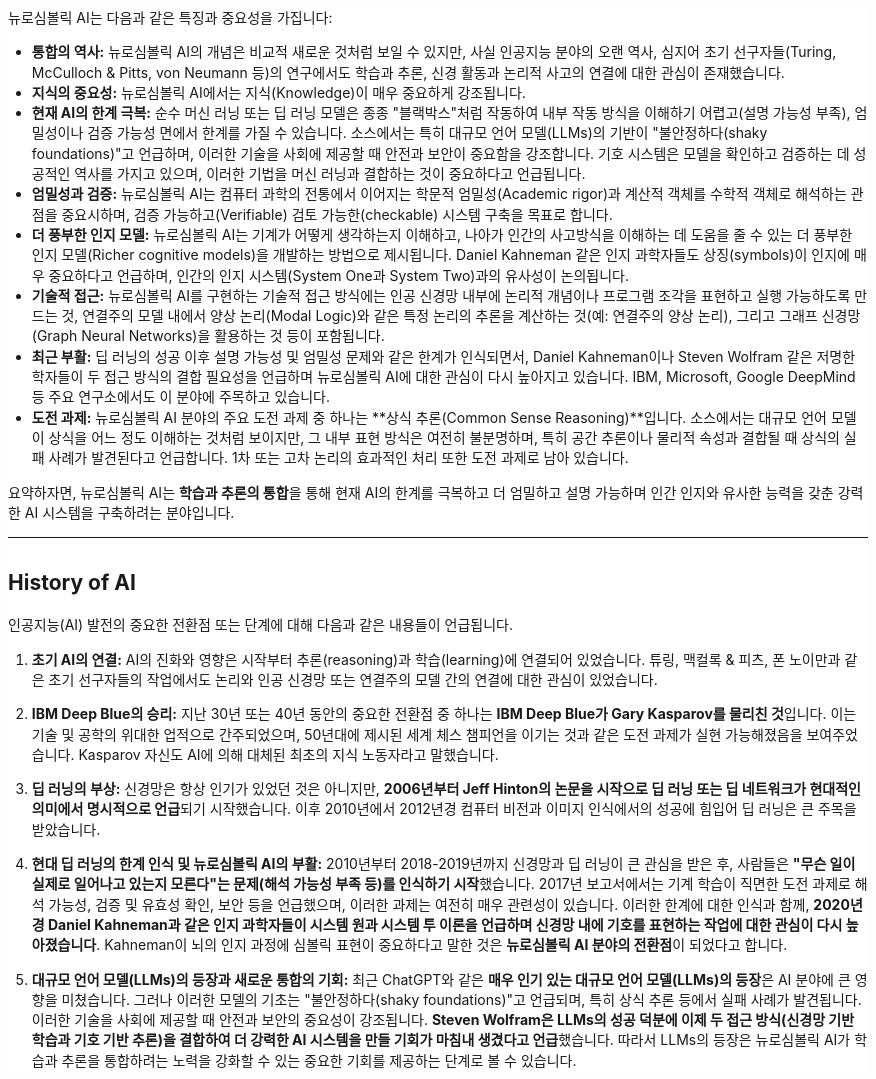 뉴로심볼릭 AI는 다음과 같은 특징과 중요성을 가집니다:

*   **통합의 역사:** 뉴로심볼릭 AI의 개념은 비교적 새로운 것처럼 보일 수 있지만, 사실 인공지능 분야의 오랜 역사, 심지어 초기 선구자들(Turing, McCulloch & Pitts, von Neumann 등)의 연구에서도 학습과 추론, 신경 활동과 논리적 사고의 연결에 대한 관심이 존재했습니다.
*   **지식의 중요성:** 뉴로심볼릭 AI에서는 지식(Knowledge)이 매우 중요하게 강조됩니다.
*   **현재 AI의 한계 극복:** 순수 머신 러닝 또는 딥 러닝 모델은 종종 "블랙박스"처럼 작동하여 내부 작동 방식을 이해하기 어렵고(설명 가능성 부족), 엄밀성이나 검증 가능성 면에서 한계를 가질 수 있습니다. 소스에서는 특히 대규모 언어 모델(LLMs)의 기반이 "불안정하다(shaky foundations)"고 언급하며, 이러한 기술을 사회에 제공할 때 안전과 보안이 중요함을 강조합니다. 기호 시스템은 모델을 확인하고 검증하는 데 성공적인 역사를 가지고 있으며, 이러한 기법을 머신 러닝과 결합하는 것이 중요하다고 언급됩니다.
*   **엄밀성과 검증:** 뉴로심볼릭 AI는 컴퓨터 과학의 전통에서 이어지는 학문적 엄밀성(Academic rigor)과 계산적 객체를 수학적 객체로 해석하는 관점을 중요시하며, 검증 가능하고(Verifiable) 검토 가능한(checkable) 시스템 구축을 목표로 합니다.
*   **더 풍부한 인지 모델:** 뉴로심볼릭 AI는 기계가 어떻게 생각하는지 이해하고, 나아가 인간의 사고방식을 이해하는 데 도움을 줄 수 있는 더 풍부한 인지 모델(Richer cognitive models)을 개발하는 방법으로 제시됩니다. Daniel Kahneman 같은 인지 과학자들도 상징(symbols)이 인지에 매우 중요하다고 언급하며, 인간의 인지 시스템(System One과 System Two)과의 유사성이 논의됩니다.
*   **기술적 접근:** 뉴로심볼릭 AI를 구현하는 기술적 접근 방식에는 인공 신경망 내부에 논리적 개념이나 프로그램 조각을 표현하고 실행 가능하도록 만드는 것, 연결주의 모델 내에서 양상 논리(Modal Logic)와 같은 특정 논리의 추론을 계산하는 것(예: 연결주의 양상 논리), 그리고 그래프 신경망(Graph Neural Networks)을 활용하는 것 등이 포함됩니다.
*   **최근 부활:** 딥 러닝의 성공 이후 설명 가능성 및 엄밀성 문제와 같은 한계가 인식되면서, Daniel Kahneman이나 Steven Wolfram 같은 저명한 학자들이 두 접근 방식의 결합 필요성을 언급하며 뉴로심볼릭 AI에 대한 관심이 다시 높아지고 있습니다. IBM, Microsoft, Google DeepMind 등 주요 연구소에서도 이 분야에 주목하고 있습니다.
*   **도전 과제:** 뉴로심볼릭 AI 분야의 주요 도전 과제 중 하나는 **상식 추론(Common Sense Reasoning)**입니다. 소스에서는 대규모 언어 모델이 상식을 어느 정도 이해하는 것처럼 보이지만, 그 내부 표현 방식은 여전히 불분명하며, 특히 공간 추론이나 물리적 속성과 결합될 때 상식의 실패 사례가 발견된다고 언급합니다. 1차 또는 고차 논리의 효과적인 처리 또한 도전 과제로 남아 있습니다.

요약하자면, 뉴로심볼릭 AI는 **학습과 추론의 통합**을 통해 현재 AI의 한계를 극복하고 더 엄밀하고 설명 가능하며 인간 인지와 유사한 능력을 갖춘 강력한 AI 시스템을 구축하려는 분야입니다.

---

## History of AI

인공지능(AI) 발전의 중요한 전환점 또는 단계에 대해 다음과 같은 내용들이 언급됩니다.

1.  **초기 AI의 연결:** AI의 진화와 영향은 시작부터 추론(reasoning)과 학습(learning)에 연결되어 있었습니다. 튜링, 맥컬록 & 피츠, 폰 노이만과 같은 초기 선구자들의 작업에서도 논리와 인공 신경망 또는 연결주의 모델 간의 연결에 대한 관심이 있었습니다.

2.  **IBM Deep Blue의 승리:** 지난 30년 또는 40년 동안의 중요한 전환점 중 하나는 **IBM Deep Blue가 Gary Kasparov를 물리친 것**입니다. 이는 기술 및 공학의 위대한 업적으로 간주되었으며, 50년대에 제시된 세계 체스 챔피언을 이기는 것과 같은 도전 과제가 실현 가능해졌음을 보여주었습니다. Kasparov 자신도 AI에 의해 대체된 최초의 지식 노동자라고 말했습니다.

3.  **딥 러닝의 부상:** 신경망은 항상 인기가 있었던 것은 아니지만, **2006년부터 Jeff Hinton의 논문을 시작으로 딥 러닝 또는 딥 네트워크가 현대적인 의미에서 명시적으로 언급**되기 시작했습니다. 이후 2010년에서 2012년경 컴퓨터 비전과 이미지 인식에서의 성공에 힘입어 딥 러닝은 큰 주목을 받았습니다.

4.  **현대 딥 러닝의 한계 인식 및 뉴로심볼릭 AI의 부활:** 2010년부터 2018-2019년까지 신경망과 딥 러닝이 큰 관심을 받은 후, 사람들은 **"무슨 일이 실제로 일어나고 있는지 모른다"는 문제(해석 가능성 부족 등)를 인식하기 시작**했습니다. 2017년 보고서에서는 기계 학습이 직면한 도전 과제로 해석 가능성, 검증 및 유효성 확인, 보안 등을 언급했으며, 이러한 과제는 여전히 매우 관련성이 있습니다. 이러한 한계에 대한 인식과 함께, **2020년경 Daniel Kahneman과 같은 인지 과학자들이 시스템 원과 시스템 투 이론을 언급하며 신경망 내에 기호를 표현하는 작업에 대한 관심이 다시 높아졌습니다**. Kahneman이 뇌의 인지 과정에 심볼릭 표현이 중요하다고 말한 것은 **뉴로심볼릭 AI 분야의 전환점**이 되었다고 합니다.

5.  **대규모 언어 모델(LLMs)의 등장과 새로운 통합의 기회:** 최근 ChatGPT와 같은 **매우 인기 있는 대규모 언어 모델(LLMs)의 등장**은 AI 분야에 큰 영향을 미쳤습니다. 그러나 이러한 모델의 기초는 "불안정하다(shaky foundations)"고 언급되며, 특히 상식 추론 등에서 실패 사례가 발견됩니다. 이러한 기술을 사회에 제공할 때 안전과 보안의 중요성이 강조됩니다. **Steven Wolfram은 LLMs의 성공 덕분에 이제 두 접근 방식(신경망 기반 학습과 기호 기반 추론)을 결합하여 더 강력한 AI 시스템을 만들 기회가 마침내 생겼다고 언급**했습니다. 따라서 LLMs의 등장은 뉴로심볼릭 AI가 학습과 추론을 통합하려는 노력을 강화할 수 있는 중요한 기회를 제공하는 단계로 볼 수 있습니다.
